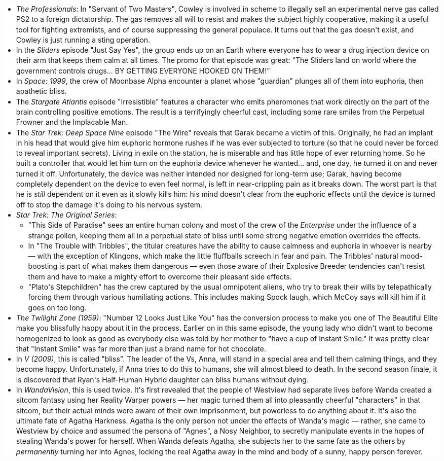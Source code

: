 -   _The Professionals_: In "Servant of Two Masters", Cowley is involved in scheme to illegally sell an experimental nerve gas called PS2 to a foreign dictatorship. The gas removes all will to resist and makes the subject highly cooperative, making it a useful tool for fighting extremists, and of course suppressing the general populace. It turns out that the gas doesn't exist, and Cowley is just running a sting operation.
-   In the _Sliders_ episode "Just Say Yes", the group ends up on an Earth where everyone has to wear a drug injection device on their arm that keeps them calm at all times. The promo for that episode was great: "The Sliders land on world where the government controls drugs... BY GETTING EVERYONE HOOKED ON THEM!"
-   In _Space: 1999_, the crew of Moonbase Alpha encounter a planet whose "guardian" plunges all of them into euphoria, then apathetic bliss.
-   The _Stargate Atlantis_ episode "Irresistible" features a character who emits pheromones that work directly on the part of the brain controlling positive emotions. The result is a terrifyingly cheerful cast, including some rare smiles from the Perpetual Frowner and the Implacable Man.
-   The _Star Trek: Deep Space Nine_ episode "The Wire" reveals that Garak became a victim of this. Originally, he had an implant in his head that would give him euphoric hormone rushes if he was ever subjected to torture (so that he could never be forced to reveal important secrets). Living in exile on the station, he is miserable and has little hope of ever returning home. So he built a controller that would let him turn on the euphoria device whenever he wanted... and, one day, he turned it on and never turned it off. Unfortunately, the device was neither intended nor designed for long-term use; Garak, having become completely dependent on the device to even feel normal, is left in near-crippling pain as it breaks down. The worst part is that he is _still_ dependent on it even as it slowly kills him: his mind doesn't clear from the euphoric effects until the device is turned off to stop the damage it's doing to his nervous system.
-   _Star Trek: The Original Series_:
    -   "This Side of Paradise" sees an entire human colony and most of the crew of the _Enterprise_ under the influence of a strange pollen, keeping them all in a perpetual state of bliss until some strong negative emotion overrides the effects.
    -   In "The Trouble with Tribbles", the titular creatures have the ability to cause calmness and euphoria in whoever is nearby — with the exception of Klingons, which make the little fluffballs screech in fear and pain. The Tribbles' natural mood-boosting is part of what makes them dangerous — even those aware of their Explosive Breeder tendencies can't resist them and have to make a mighty effort to overcome their pleasant side effects.
    -   "Plato's Stepchildren" has the crew captured by the usual omnipotent aliens, who try to break their wills by telepathically forcing them through various humiliating actions. This includes making Spock laugh, which McCoy says will kill him if it goes on too long.
-   _The Twilight Zone (1959)_: "Number 12 Looks Just Like You" has the conversion process to make you one of The Beautiful Elite make you blissfully happy about it in the process. Earlier on in this same episode, the young lady who didn't want to become homogenized to look as good as everybody else was told by her mother to "have a cup of Instant Smile." It was pretty clear that "Instant Smile" was far more than just a brand name for hot chocolate.
-   In _V (2009)_, this is called "bliss". The leader of the Vs, Anna, will stand in a special area and tell them calming things, and they become happy. Unfortunately, if Anna tries to do this to humans, she will almost bleed to death. In the second season finale, it is discovered that Ryan's Half-Human Hybrid daughter can bliss humans without dying.
-   In _WandaVision_, this is used twice. It's first revealed that the people of Westview had separate lives before Wanda created a sitcom fantasy using her Reality Warper powers — her magic turned them all into pleasantly cheerful "characters" in that sitcom, but their actual minds were aware of their own imprisonment, but powerless to do anything about it. It's also the ultimate fate of Agatha Harkness. Agatha is the only person not under the effects of Wanda's magic — rather, she came to Westview by choice and assumed the persona of "Agnes", a Nosy Neighbor, to secretly manipulate events in the hopes of stealing Wanda's power for herself. When Wanda defeats Agatha, she subjects her to the same fate as the others by _permanently_ turning her into Agnes, locking the real Agatha away in the mind and body of a sunny, happy person forever.
